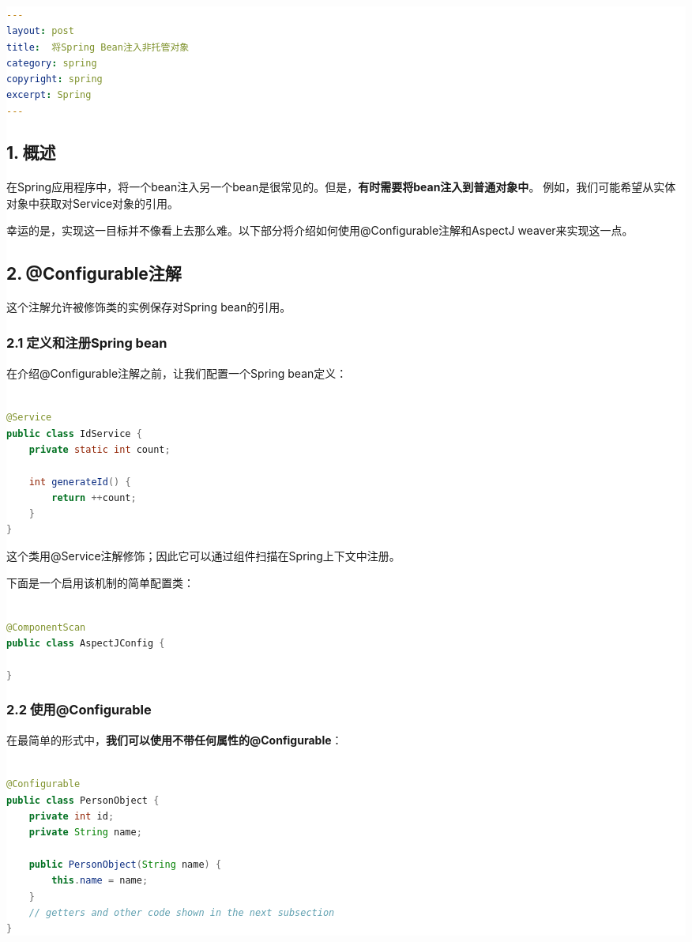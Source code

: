 ```yaml
---
layout: post
title:  将Spring Bean注入非托管对象
category: spring
copyright: spring
excerpt: Spring
---
```


## 1. 概述

在Spring应用程序中，将一个bean注入另一个bean是很常见的。但是，**有时需要将bean注入到普通对象中**。
例如，我们可能希望从实体对象中获取对Service对象的引用。

幸运的是，实现这一目标并不像看上去那么难。以下部分将介绍如何使用@Configurable注解和AspectJ weaver来实现这一点。

## 2. @Configurable注解

这个注解允许被修饰类的实例保存对Spring bean的引用。

### 2.1 定义和注册Spring bean

在介绍@Configurable注解之前，让我们配置一个Spring bean定义：

```java

@Service
public class IdService {
    private static int count;

    int generateId() {
        return ++count;
    }
}
```

这个类用@Service注解修饰；因此它可以通过组件扫描在Spring上下文中注册。

下面是一个启用该机制的简单配置类：

```java

@ComponentScan
public class AspectJConfig {

}
```

### 2.2 使用@Configurable

在最简单的形式中，**我们可以使用不带任何属性的@Configurable**：

```java

@Configurable
public class PersonObject {
    private int id;
    private String name;

    public PersonObject(String name) {
        this.name = name;
    }
    // getters and other code shown in the next subsection
}
```
